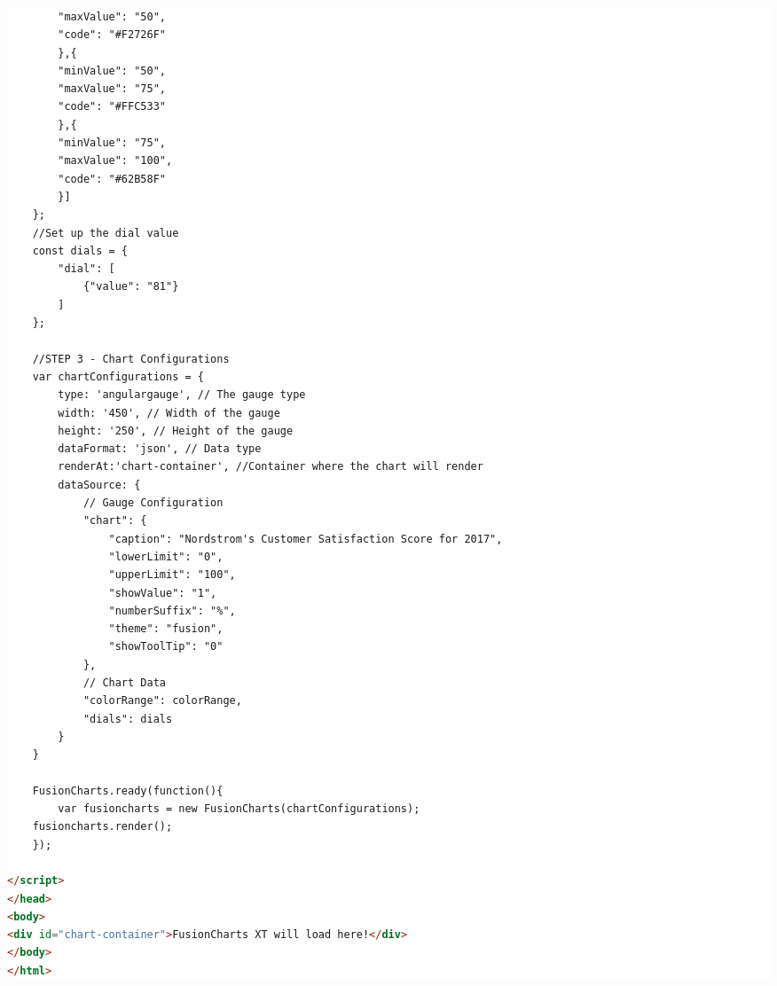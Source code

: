 ```html
        "maxValue": "50",
        "code": "#F2726F"
        },{
        "minValue": "50",
        "maxValue": "75",
        "code": "#FFC533"
        },{
        "minValue": "75",
        "maxValue": "100",
        "code": "#62B58F"
        }]
    };
    //Set up the dial value
    const dials = {
        "dial": [
            {"value": "81"}
        ]
    };

    //STEP 3 - Chart Configurations
    var chartConfigurations = {
        type: 'angulargauge', // The gauge type
        width: '450', // Width of the gauge
        height: '250', // Height of the gauge
        dataFormat: 'json', // Data type
        renderAt:'chart-container', //Container where the chart will render
        dataSource: {
            // Gauge Configuration
            "chart": {
                "caption": "Nordstrom's Customer Satisfaction Score for 2017",
                "lowerLimit": "0",
                "upperLimit": "100",
                "showValue": "1",
                "numberSuffix": "%",
                "theme": "fusion",
                "showToolTip": "0"
            },
            // Chart Data
            "colorRange": colorRange,
            "dials": dials
        }
    }

    FusionCharts.ready(function(){
        var fusioncharts = new FusionCharts(chartConfigurations);
    fusioncharts.render();
    });

</script>
</head>
<body>
<div id="chart-container">FusionCharts XT will load here!</div>
</body>
</html>
```
